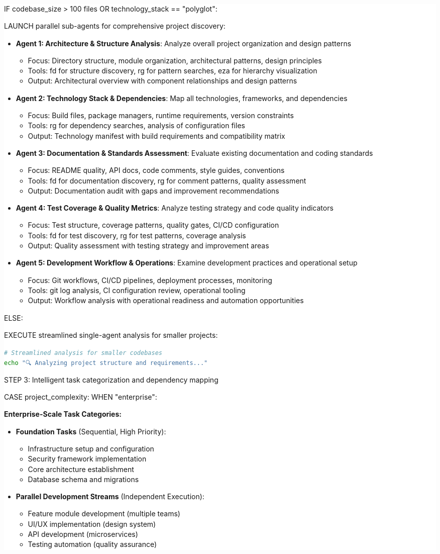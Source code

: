 IF codebase_size > 100 files OR technology_stack == "polyglot":

LAUNCH parallel sub-agents for comprehensive project discovery:

- **Agent 1: Architecture & Structure Analysis**: Analyze overall project organization and design patterns
  - Focus: Directory structure, module organization, architectural patterns, design principles
  - Tools: fd for structure discovery, rg for pattern searches, eza for hierarchy visualization
  - Output: Architectural overview with component relationships and design patterns

- **Agent 2: Technology Stack & Dependencies**: Map all technologies, frameworks, and dependencies
  - Focus: Build files, package managers, runtime requirements, version constraints
  - Tools: rg for dependency searches, analysis of configuration files
  - Output: Technology manifest with build requirements and compatibility matrix

- **Agent 3: Documentation & Standards Assessment**: Evaluate existing documentation and coding standards
  - Focus: README quality, API docs, code comments, style guides, conventions
  - Tools: fd for documentation discovery, rg for comment patterns, quality assessment
  - Output: Documentation audit with gaps and improvement recommendations

- **Agent 4: Test Coverage & Quality Metrics**: Analyze testing strategy and code quality indicators
  - Focus: Test structure, coverage patterns, quality gates, CI/CD configuration
  - Tools: fd for test discovery, rg for test patterns, coverage analysis
  - Output: Quality assessment with testing strategy and improvement areas

- **Agent 5: Development Workflow & Operations**: Examine development practices and operational setup
  - Focus: Git workflows, CI/CD pipelines, deployment processes, monitoring
  - Tools: git log analysis, CI configuration review, operational tooling
  - Output: Workflow analysis with operational readiness and automation opportunities

ELSE:

EXECUTE streamlined single-agent analysis for smaller projects:

```bash
# Streamlined analysis for smaller codebases
echo "🔍 Analyzing project structure and requirements..."
```

STEP 3: Intelligent task categorization and dependency mapping

CASE project_complexity:
WHEN "enterprise":

**Enterprise-Scale Task Categories:**

- **Foundation Tasks** (Sequential, High Priority):
  - Infrastructure setup and configuration
  - Security framework implementation
  - Core architecture establishment
  - Database schema and migrations

- **Parallel Development Streams** (Independent Execution):
  - Feature module development (multiple teams)
  - UI/UX implementation (design system)
  - API development (microservices)
  - Testing automation (quality assurance)
